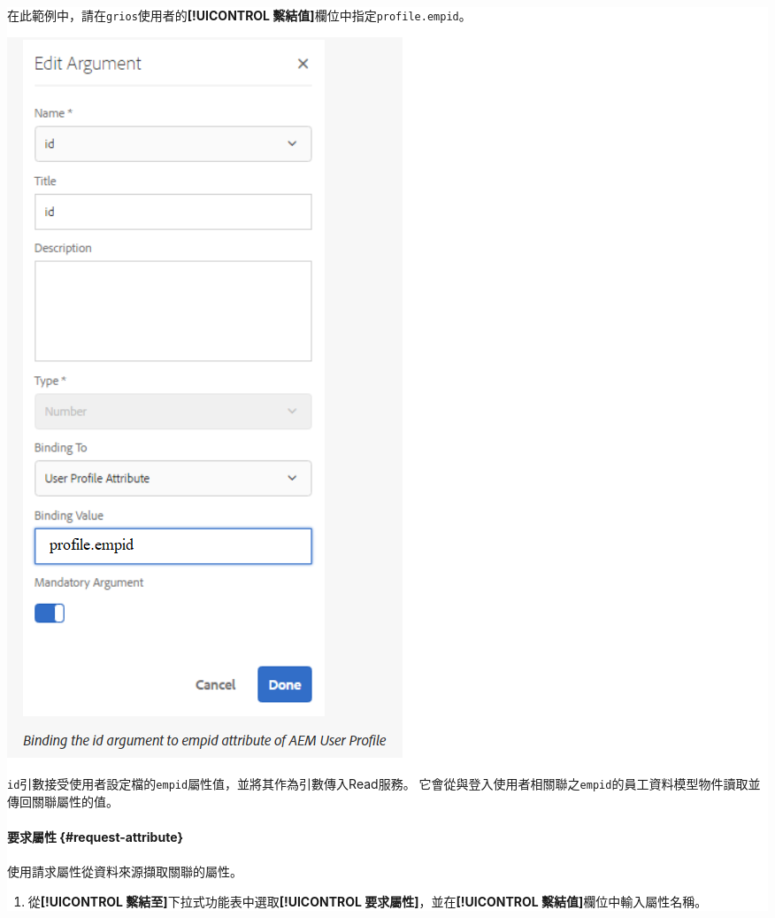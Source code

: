 在此範例中，請在`grios`使用者的&#x200B;**[!UICONTROL 繫結值]**&#x200B;欄位中指定`profile.empid`。

![編輯引數](assets/edit_argument_user_profile_new.png)

`id`引數接受使用者設定檔的`empid`屬性值，並將其作為引數傳入Read服務。 它會從與登入使用者相關聯之`empid`的員工資料模型物件讀取並傳回關聯屬性的值。

#### 要求屬性 {#request-attribute}

使用請求屬性從資料來源擷取關聯的屬性。

1. 從&#x200B;**[!UICONTROL 繫結至]**&#x200B;下拉式功能表中選取&#x200B;**[!UICONTROL 要求屬性]**，並在&#x200B;**[!UICONTROL 繫結值]**&#x200B;欄位中輸入屬性名稱。
